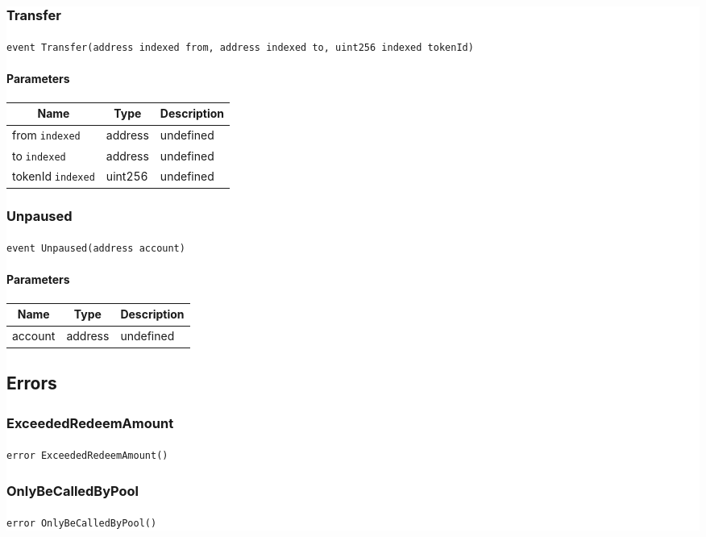 ### Transfer

```solidity
event Transfer(address indexed from, address indexed to, uint256 indexed tokenId)
```





#### Parameters

| Name | Type | Description |
|---|---|---|
| from `indexed` | address | undefined |
| to `indexed` | address | undefined |
| tokenId `indexed` | uint256 | undefined |

### Unpaused

```solidity
event Unpaused(address account)
```





#### Parameters

| Name | Type | Description |
|---|---|---|
| account  | address | undefined |



## Errors

### ExceededRedeemAmount

```solidity
error ExceededRedeemAmount()
```






### OnlyBeCalledByPool

```solidity
error OnlyBeCalledByPool()
```







